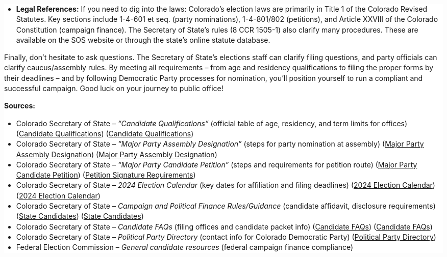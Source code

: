 - **Legal References:** If you need to dig into the laws: Colorado’s election
  laws are primarily in Title 1 of the Colorado Revised Statutes. Key sections
  include 1-4-601 et seq. (party nominations), 1-4-801/802 (petitions), and
  Article XXVIII of the Colorado Constitution (campaign finance). The Secretary
  of State’s rules (8 CCR 1505-1) also clarify many procedures. These are
  available on the SOS website or through the state’s online statute database.

Finally, don’t hesitate to ask questions. The Secretary of State’s elections
staff can clarify filing questions, and party officials can clarify
caucus/assembly rules. By meeting all requirements – from age and residency
qualifications to filing the proper forms by their deadlines – and by following
Democratic Party processes for nomination, you’ll position yourself to run a
compliant and successful campaign. Good luck on your journey to public office!

**Sources:**

- Colorado Secretary of State – _“Candidate Qualifications”_ (official table of
  age, residency, and term limits for offices)
  ([Candidate Qualifications](https://www.sos.state.co.us/pubs/elections/Candidates/qualifications.html#:~:text=Office%20US%20Representative))
  ([Candidate Qualifications](https://www.sos.state.co.us/pubs/elections/Candidates/qualifications.html#:~:text=Office%20State%20Representative))
- Colorado Secretary of State – _“Major Party Assembly Designation”_ (steps for
  party nomination at assembly)
  ([Major Party Assembly Designation](https://www.sos.state.co.us/pubs/elections/Candidates/MajorPartyAssembly.html#:~:text=Candidates%20must%20meet%20the%20basic,qualifications%20for%20office))
  ([Major Party Assembly Designation](https://www.sos.state.co.us/pubs/elections/Candidates/MajorPartyAssembly.html#:~:text=Candidates%20who%20wish%20to%20gain,2))
- Colorado Secretary of State – _“Major Party Candidate Petition”_ (steps and
  requirements for petition route)
  ([Major Party Candidate Petition](https://www.sos.state.co.us/pubs/elections/Candidates/MajorPartyPetition.html#:~:text=Candidates%20must%20meet%20the%20basic,qualifications%20for%20office))
  ([Petition Signature Requirements](https://www.sos.state.co.us/pubs/elections/Candidates/SignatureRequirements.html#:~:text=State%20Representative%201%2C000%20or%2030,general%20election%20for%20that%20office))
- Colorado Secretary of State – _2024 Election Calendar_ (key dates for
  affiliation and filing deadlines)
  ([2024 Election Calendar](https://www.sos.state.co.us/pubs/elections/calendars/2024ElectionCalendar.pdf#:~:text=Secretary%20of%20State%20Presidential%20Primary,clerk%20and%20recorder%20of%20each))
  ([2024 Election Calendar](https://www.sos.state.co.us/pubs/elections/calendars/2024ElectionCalendar.pdf#:~:text=,March%20%28Tuesday))
- Colorado Secretary of State – _Campaign and Political Finance Rules/Guidance_
  (candidate affidavit, disclosure requirements)
  ([State Candidates](https://www.sos.state.co.us/pubs/elections/Candidates/state.html#:~:text=Step%206%3A%20File%20a%20candidate,voluntary%20spending%20acceptance%2C%20if%20applicable))
  ([State Candidates](https://www.sos.state.co.us/pubs/elections/Candidates/state.html#:~:text=1700%20Broadway%2C%20Suite%20550%20Denver%2C,gov))
- Colorado Secretary of State – _Candidate FAQs_ (filing offices and candidate
  packet info)
  ([Candidate FAQs](https://www.coloradosos.gov/pubs/elections/FAQs/Candidate.html#:~:text=A2,documents%20relating%20to%20your%20candidacy))
  ([Candidate FAQs](https://www.coloradosos.gov/pubs/elections/FAQs/Candidate.html#:~:text=Q3,for%20candidacy))
- Colorado Secretary of State – _Political Party Directory_ (contact info for
  Colorado Democratic Party)
  ([Political Party Directory](https://www.sos.state.co.us/pubs/elections/Candidates/PoliticalPartyDirectory.html#:~:text=Colorado%20Democratic%20Party%20789%20Sherman,2443%20Email%3A%20info%40coloradodems.org%20Web%3A%20https%3A%2F%2Fcoloradodems.org))
- Federal Election Commission – _General candidate resources_ (federal campaign
  finance compliance)
